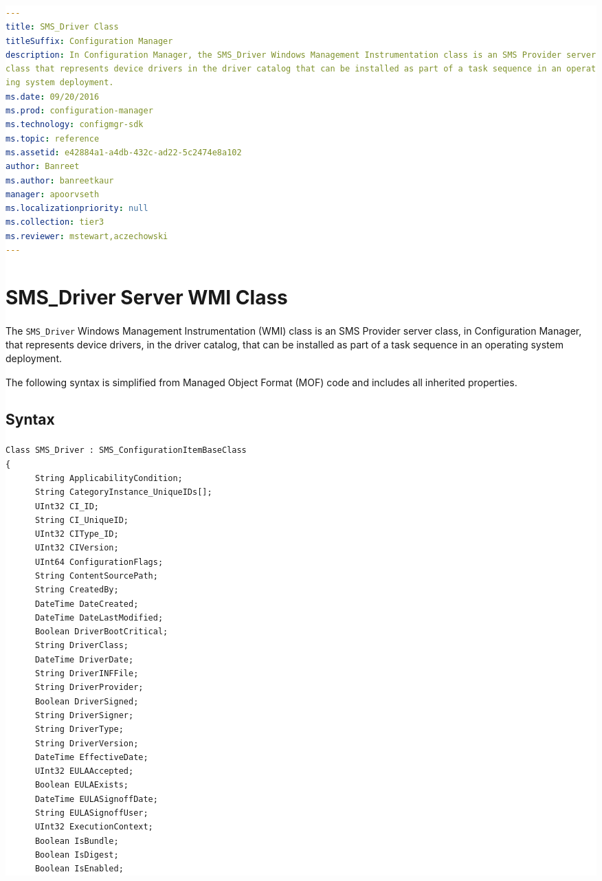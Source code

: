 ```yaml
---
title: SMS_Driver Class
titleSuffix: Configuration Manager
description: In Configuration Manager, the SMS_Driver Windows Management Instrumentation class is an SMS Provider server class that represents device drivers in the driver catalog that can be installed as part of a task sequence in an operating system deployment.
ms.date: 09/20/2016
ms.prod: configuration-manager
ms.technology: configmgr-sdk
ms.topic: reference
ms.assetid: e42884a1-a4db-432c-ad22-5c2474e8a102
author: Banreet
ms.author: banreetkaur
manager: apoorvseth
ms.localizationpriority: null
ms.collection: tier3
ms.reviewer: mstewart,aczechowski
---
```

# SMS_Driver Server WMI Class
The `SMS_Driver` Windows Management Instrumentation (WMI) class is an SMS Provider server class, in Configuration Manager, that represents device drivers, in the driver catalog, that can be installed as part of a task sequence in an operating system deployment.  

 The following syntax is simplified from Managed Object Format (MOF) code and includes all inherited properties.  

## Syntax  

```  
Class SMS_Driver : SMS_ConfigurationItemBaseClass  
{  
      String ApplicabilityCondition;  
      String CategoryInstance_UniqueIDs[];  
      UInt32 CI_ID;  
      String CI_UniqueID;  
      UInt32 CIType_ID;  
      UInt32 CIVersion;  
      UInt64 ConfigurationFlags;  
      String ContentSourcePath;  
      String CreatedBy;  
      DateTime DateCreated;  
      DateTime DateLastModified;  
      Boolean DriverBootCritical;  
      String DriverClass;  
      DateTime DriverDate;  
      String DriverINFFile;  
      String DriverProvider;  
      Boolean DriverSigned;  
      String DriverSigner;  
      String DriverType;  
      String DriverVersion;  
      DateTime EffectiveDate;  
      UInt32 EULAAccepted;  
      Boolean EULAExists;  
      DateTime EULASignoffDate;  
      String EULASignoffUser;  
      UInt32 ExecutionContext;  
      Boolean IsBundle;  
      Boolean IsDigest;  
      Boolean IsEnabled;  
```